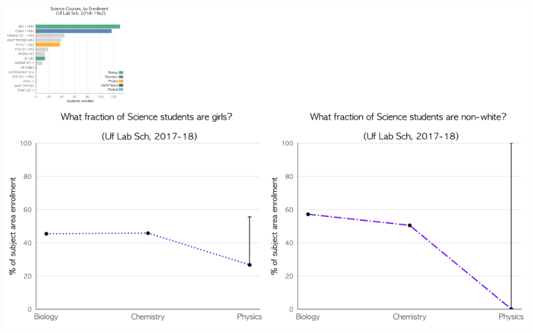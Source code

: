 <img src="../District_plots/UF_LAB_SCH_12courses.png" width="200"><a/>  
<a href="../District_plots/UF_LAB_SCH_2demog.png"><img src="../District_plots/UF_LAB_SCH_2demog.png"></a>  
